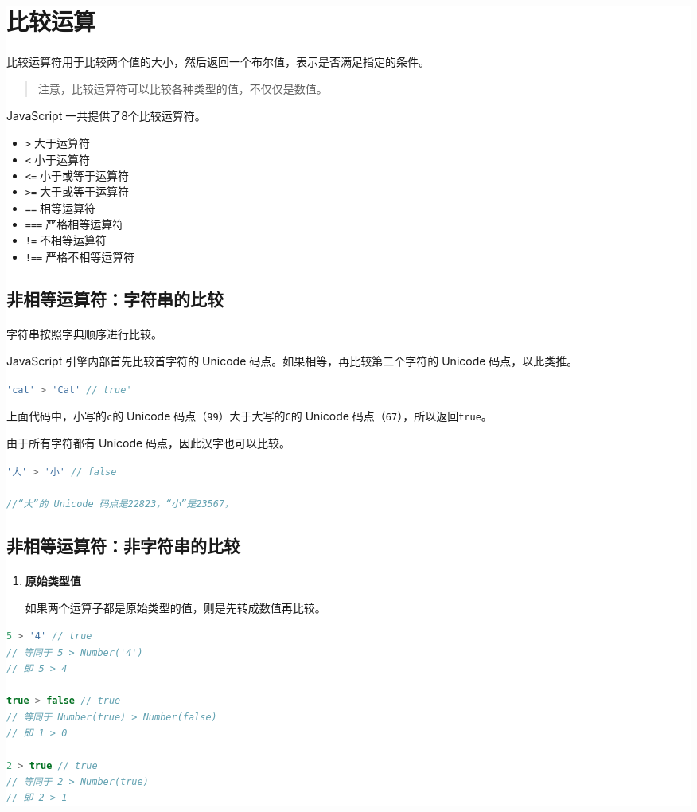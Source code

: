 # 比较运算

 比较运算符用于比较两个值的大小，然后返回一个布尔值，表示是否满足指定的条件。 

> 注意，比较运算符可以比较各种类型的值，不仅仅是数值。 

JavaScript 一共提供了8个比较运算符。

- `>` 大于运算符
- `<` 小于运算符
- `<=` 小于或等于运算符
- `>=` 大于或等于运算符
- `==` 相等运算符
- `===` 严格相等运算符
- `!=` 不相等运算符
- `!==` 严格不相等运算符

## 非相等运算符：字符串的比较

 字符串按照字典顺序进行比较。 

 JavaScript 引擎内部首先比较首字符的 Unicode 码点。如果相等，再比较第二个字符的 Unicode 码点，以此类推。 

```js
'cat' > 'Cat' // true'
```

 上面代码中，小写的`c`的 Unicode 码点（`99`）大于大写的`C`的 Unicode 码点（`67`），所以返回`true`。 

 由于所有字符都有 Unicode 码点，因此汉字也可以比较。 

```js
'大' > '小' // false

//“大”的 Unicode 码点是22823，“小”是23567，
```

## 非相等运算符：非字符串的比较

1.  **原始类型值** 

    如果两个运算子都是原始类型的值，则是先转成数值再比较。 

   ```js
   5 > '4' // true
   // 等同于 5 > Number('4')
   // 即 5 > 4
   
   true > false // true
   // 等同于 Number(true) > Number(false)
   // 即 1 > 0
   
   2 > true // true
   // 等同于 2 > Number(true)
   // 即 2 > 1
   ```
